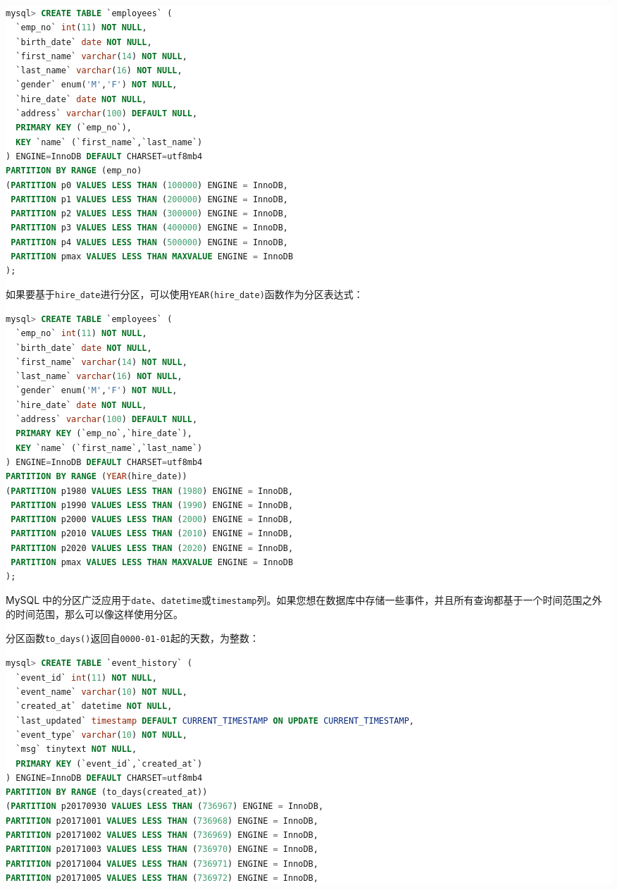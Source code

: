 ```sql
mysql> CREATE TABLE `employees` (
  `emp_no` int(11) NOT NULL,
  `birth_date` date NOT NULL,
  `first_name` varchar(14) NOT NULL,
  `last_name` varchar(16) NOT NULL,
  `gender` enum('M','F') NOT NULL,
  `hire_date` date NOT NULL,
  `address` varchar(100) DEFAULT NULL,
  PRIMARY KEY (`emp_no`),
  KEY `name` (`first_name`,`last_name`)
) ENGINE=InnoDB DEFAULT CHARSET=utf8mb4
PARTITION BY RANGE (emp_no)
(PARTITION p0 VALUES LESS THAN (100000) ENGINE = InnoDB,
 PARTITION p1 VALUES LESS THAN (200000) ENGINE = InnoDB,
 PARTITION p2 VALUES LESS THAN (300000) ENGINE = InnoDB,
 PARTITION p3 VALUES LESS THAN (400000) ENGINE = InnoDB,
 PARTITION p4 VALUES LESS THAN (500000) ENGINE = InnoDB,
 PARTITION pmax VALUES LESS THAN MAXVALUE ENGINE = InnoDB
);
```

如果要基于`hire_date`进行分区，可以使用`YEAR(hire_date)`函数作为分区表达式：

```sql
mysql> CREATE TABLE `employees` (
  `emp_no` int(11) NOT NULL,
  `birth_date` date NOT NULL,
  `first_name` varchar(14) NOT NULL,
  `last_name` varchar(16) NOT NULL,
  `gender` enum('M','F') NOT NULL,
  `hire_date` date NOT NULL,
  `address` varchar(100) DEFAULT NULL,
  PRIMARY KEY (`emp_no`,`hire_date`),
  KEY `name` (`first_name`,`last_name`)
) ENGINE=InnoDB DEFAULT CHARSET=utf8mb4
PARTITION BY RANGE (YEAR(hire_date))
(PARTITION p1980 VALUES LESS THAN (1980) ENGINE = InnoDB,
 PARTITION p1990 VALUES LESS THAN (1990) ENGINE = InnoDB,
 PARTITION p2000 VALUES LESS THAN (2000) ENGINE = InnoDB,
 PARTITION p2010 VALUES LESS THAN (2010) ENGINE = InnoDB,
 PARTITION p2020 VALUES LESS THAN (2020) ENGINE = InnoDB,
 PARTITION pmax VALUES LESS THAN MAXVALUE ENGINE = InnoDB
);
```

MySQL 中的分区广泛应用于`date`、`datetime`或`timestamp`列。如果您想在数据库中存储一些事件，并且所有查询都基于一个时间范围之外的时间范围，那么可以像这样使用分区。

分区函数`to_days()`返回自`0000-01-01`起的天数，为整数：

```sql
mysql> CREATE TABLE `event_history` (
  `event_id` int(11) NOT NULL,
  `event_name` varchar(10) NOT NULL,
  `created_at` datetime NOT NULL,
  `last_updated` timestamp DEFAULT CURRENT_TIMESTAMP ON UPDATE CURRENT_TIMESTAMP,
  `event_type` varchar(10) NOT NULL,
  `msg` tinytext NOT NULL,
  PRIMARY KEY (`event_id`,`created_at`)
) ENGINE=InnoDB DEFAULT CHARSET=utf8mb4
PARTITION BY RANGE (to_days(created_at))
(PARTITION p20170930 VALUES LESS THAN (736967) ENGINE = InnoDB,
PARTITION p20171001 VALUES LESS THAN (736968) ENGINE = InnoDB,
PARTITION p20171002 VALUES LESS THAN (736969) ENGINE = InnoDB,
PARTITION p20171003 VALUES LESS THAN (736970) ENGINE = InnoDB,
PARTITION p20171004 VALUES LESS THAN (736971) ENGINE = InnoDB,
PARTITION p20171005 VALUES LESS THAN (736972) ENGINE = InnoDB,
```
